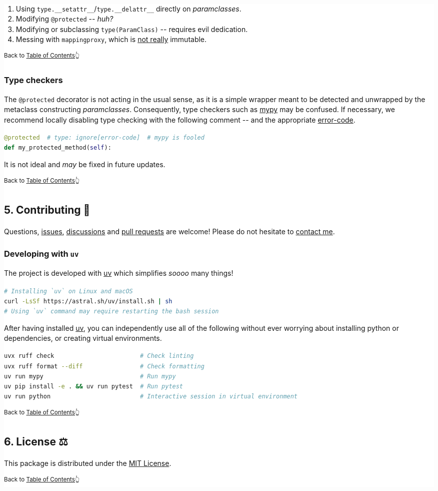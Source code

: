 1. Using `type.__setattr__`/`type.__delattr__` directly on _paramclasses_.
2. Modifying `@protected` -- _huh?_
3. Modifying or subclassing `type(ParamClass)` -- requires evil dedication.
4. Messing with `mappingproxy`, which is [not really](https://bugs.python.org/msg391039) immutable.

<sup>Back to [Table of Contents](#readme)👆</sup>

### Type checkers

The `@protected` decorator is not acting in the usual sense, as it is a simple wrapper meant to be detected and unwrapped by the metaclass constructing _paramclasses_. Consequently, type checkers such as [mypy](https://mypy-lang.org/) may be confused. If necessary, we recommend locally disabling type checking with the following comment -- and the appropriate [error-code](https://mypy.readthedocs.io/en/stable/error_codes.html).
```python
@protected  # type: ignore[error-code]  # mypy is fooled
def my_protected_method(self):
```
It is not ideal and _may_ be fixed in future updates.

<sup>Back to [Table of Contents](#readme)👆</sup>


## 5. Contributing 🚀

Questions, [issues](https://github.com/eliegoudout/paramclasses/issues), [discussions](https://github.com/eliegoudout/paramclasses/discussions) and [pull requests](https://github.com/eliegoudout/paramclasses/pulls) are welcome! Please do not hesitate to [contact me](mailto:eliegoudout@hotmail.com).

### Developing with `uv`

The project is developed with [uv](https://github.com/astral-sh/uv#readme) which simplifies _soooo_ many things!
```bash
# Installing `uv` on Linux and macOS
curl -LsSf https://astral.sh/uv/install.sh | sh
# Using `uv` command may require restarting the bash session
```
After having installed [uv](https://github.com/astral-sh/uv#readme), you can independently use all of the following without ever worrying about installing python or dependencies, or creating virtual environments.
```bash
uvx ruff check                        # Check linting
uvx ruff format --diff                # Check formatting
uv run mypy                           # Run mypy
uv pip install -e . && uv run pytest  # Run pytest
uv run python                         # Interactive session in virtual environment
```

<sup>Back to [Table of Contents](#readme)👆</sup>

## 6. License ⚖️

This package is distributed under the [MIT License](LICENSE).

<sup>Back to [Table of Contents](#readme)👆</sup>
